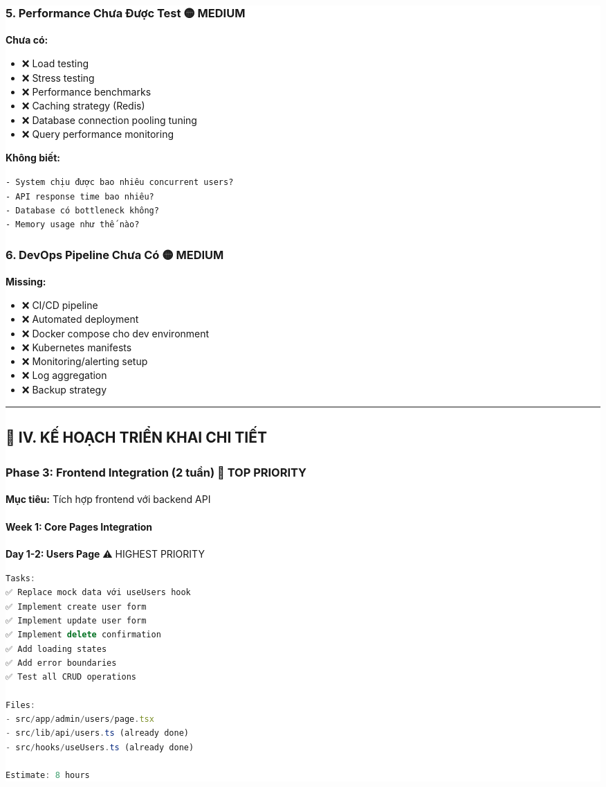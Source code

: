 ### 5. Performance Chưa Được Test 🟡 MEDIUM

**Chưa có:**
- ❌ Load testing
- ❌ Stress testing
- ❌ Performance benchmarks
- ❌ Caching strategy (Redis)
- ❌ Database connection pooling tuning
- ❌ Query performance monitoring

**Không biết:**
```
- System chịu được bao nhiêu concurrent users?
- API response time bao nhiêu?
- Database có bottleneck không?
- Memory usage như thế nào?
```

### 6. DevOps Pipeline Chưa Có 🟡 MEDIUM

**Missing:**
- ❌ CI/CD pipeline
- ❌ Automated deployment
- ❌ Docker compose cho dev environment
- ❌ Kubernetes manifests
- ❌ Monitoring/alerting setup
- ❌ Log aggregation
- ❌ Backup strategy

---

## 🎯 IV. KẾ HOẠCH TRIỂN KHAI CHI TIẾT

### Phase 3: Frontend Integration (2 tuần) 🔴 TOP PRIORITY

**Mục tiêu:** Tích hợp frontend với backend API

#### Week 1: Core Pages Integration

**Day 1-2: Users Page** ⚠️ HIGHEST PRIORITY
```typescript
Tasks:
✅ Replace mock data với useUsers hook
✅ Implement create user form
✅ Implement update user form
✅ Implement delete confirmation
✅ Add loading states
✅ Add error boundaries
✅ Test all CRUD operations

Files:
- src/app/admin/users/page.tsx
- src/lib/api/users.ts (already done)
- src/hooks/useUsers.ts (already done)

Estimate: 8 hours
```
